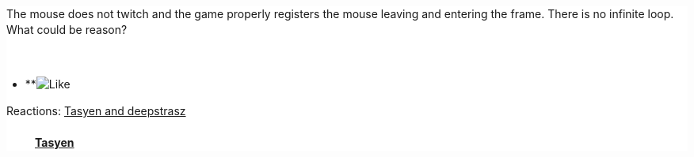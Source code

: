 </div>

</div>

  
The mouse does not twitch and the game properly registers the mouse
leaving and entering the frame. There is no infinite loop. What could be
reason?

</div>

</div>

<div class="js-selectToQuoteEnd">

 

</div>

</div>

</div>

<div class="reactionsBar js-reactionsList is-active">

  - <span class="reaction reaction--small reaction--1" data-reaction-id="1">**![Like](/data/assets/reactions/like.png
    "Like")</span>

<span class="u-srOnly">Reactions:</span> [Tasyen and
deepstrasz](/posts/3594907/reactions)

</div>

<div class="js-historyTarget message-historyTarget toggleTarget" data-href="trigger-href">

</div>

</div>

</div>

</div>

<span id="post-3594921" class="u-anchorTarget"></span>

<div class="message-inner">

<div class="message-cell message-cell--user">

<div class="section message-user">

<div class="message-userDetails name-above-avatar">

#### <span class="vindit-rank-icon" style="padding: 0 36px; min-height: 19px; background: url(/data/rarank-files/1-3.png?1665598739) no-repeat center left; background-size: 31px 19px">[<span>Tasyen</span>](/members/tasyen.194042/)</span>

</div>

<div class="message-avatar">

<div class="message-avatar-wrapper">
